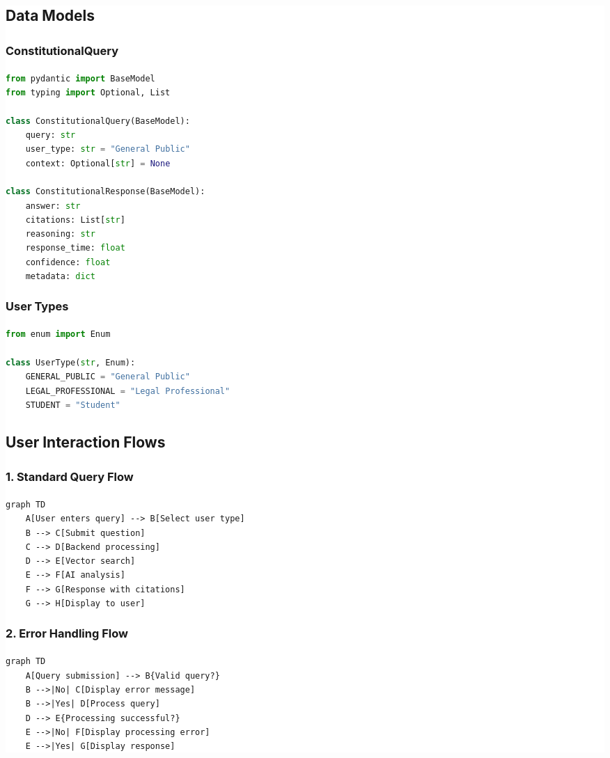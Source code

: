 ## Data Models

### ConstitutionalQuery
```python
from pydantic import BaseModel
from typing import Optional, List

class ConstitutionalQuery(BaseModel):
    query: str
    user_type: str = "General Public"
    context: Optional[str] = None

class ConstitutionalResponse(BaseModel):
    answer: str
    citations: List[str]
    reasoning: str
    response_time: float
    confidence: float
    metadata: dict
```

### User Types
```python
from enum import Enum

class UserType(str, Enum):
    GENERAL_PUBLIC = "General Public"
    LEGAL_PROFESSIONAL = "Legal Professional"
    STUDENT = "Student"
```

## User Interaction Flows

### 1. Standard Query Flow
```mermaid
graph TD
    A[User enters query] --> B[Select user type]
    B --> C[Submit question]
    C --> D[Backend processing]
    D --> E[Vector search]
    E --> F[AI analysis]
    F --> G[Response with citations]
    G --> H[Display to user]
```

### 2. Error Handling Flow
```mermaid
graph TD
    A[Query submission] --> B{Valid query?}
    B -->|No| C[Display error message]
    B -->|Yes| D[Process query]
    D --> E{Processing successful?}
    E -->|No| F[Display processing error]
    E -->|Yes| G[Display response]
```
